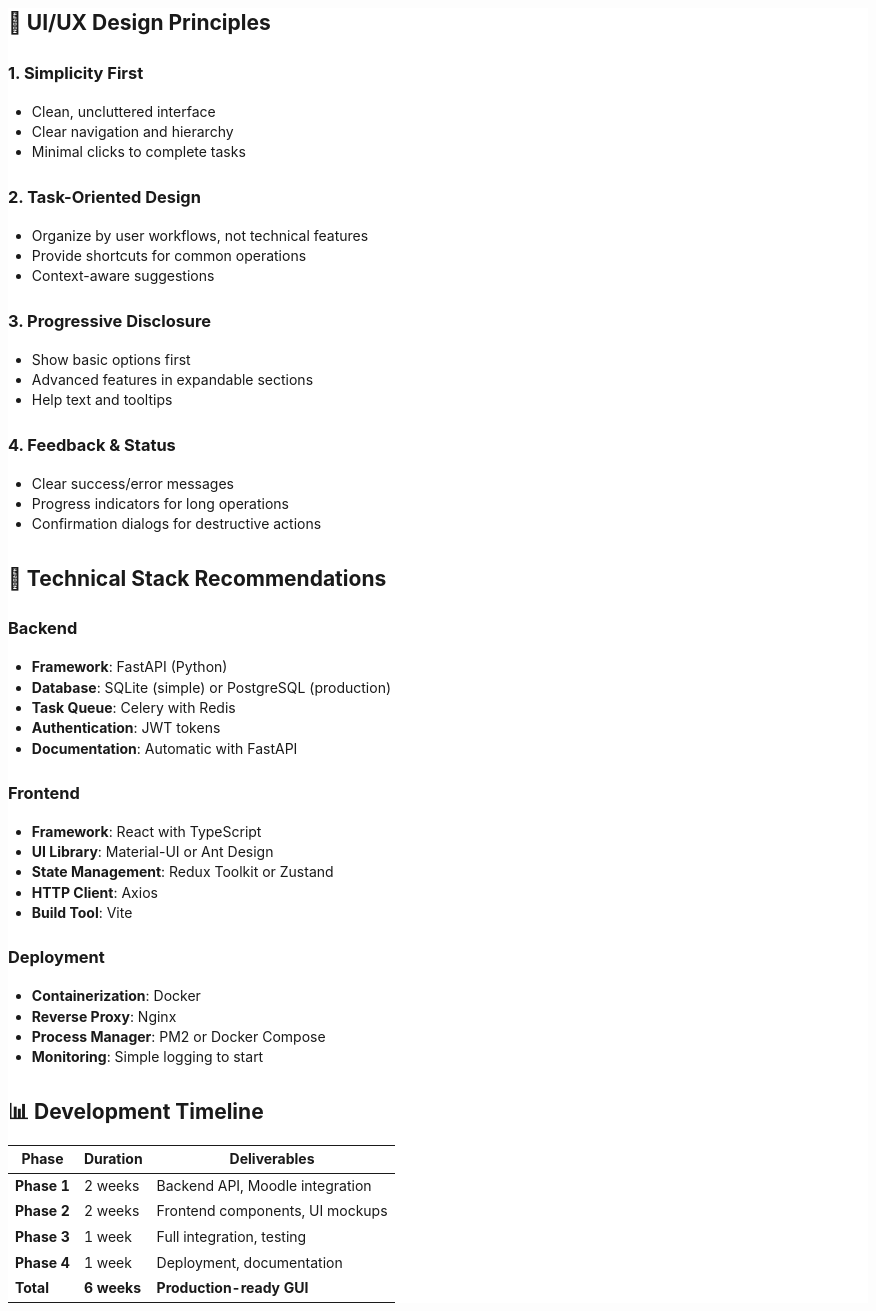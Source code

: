 ## 🎨 UI/UX Design Principles

### 1. **Simplicity First**
- Clean, uncluttered interface
- Clear navigation and hierarchy
- Minimal clicks to complete tasks

### 2. **Task-Oriented Design**
- Organize by user workflows, not technical features
- Provide shortcuts for common operations
- Context-aware suggestions

### 3. **Progressive Disclosure**
- Show basic options first
- Advanced features in expandable sections
- Help text and tooltips

### 4. **Feedback & Status**
- Clear success/error messages
- Progress indicators for long operations
- Confirmation dialogs for destructive actions

## 🔧 Technical Stack Recommendations

### Backend
- **Framework**: FastAPI (Python)
- **Database**: SQLite (simple) or PostgreSQL (production)
- **Task Queue**: Celery with Redis
- **Authentication**: JWT tokens
- **Documentation**: Automatic with FastAPI

### Frontend
- **Framework**: React with TypeScript
- **UI Library**: Material-UI or Ant Design
- **State Management**: Redux Toolkit or Zustand
- **HTTP Client**: Axios
- **Build Tool**: Vite

### Deployment
- **Containerization**: Docker
- **Reverse Proxy**: Nginx
- **Process Manager**: PM2 or Docker Compose
- **Monitoring**: Simple logging to start

## 📊 Development Timeline

| Phase | Duration | Deliverables |
|-------|----------|-------------|
| **Phase 1** | 2 weeks | Backend API, Moodle integration |
| **Phase 2** | 2 weeks | Frontend components, UI mockups |
| **Phase 3** | 1 week | Full integration, testing |
| **Phase 4** | 1 week | Deployment, documentation |
| **Total** | **6 weeks** | **Production-ready GUI** |

